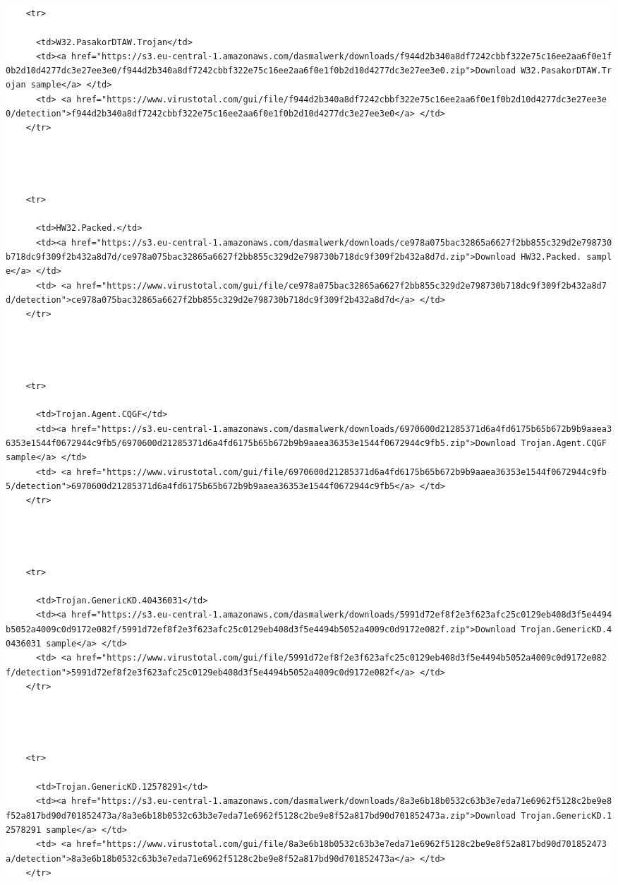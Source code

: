         


        <tr>

          <td>W32.PasakorDTAW.Trojan</td>
          <td><a href="https://s3.eu-central-1.amazonaws.com/dasmalwerk/downloads/f944d2b340a8df7242cbbf322e75c16ee2aa6f0e1f0b2d10d4277dc3e27ee3e0/f944d2b340a8df7242cbbf322e75c16ee2aa6f0e1f0b2d10d4277dc3e27ee3e0.zip">Download W32.PasakorDTAW.Trojan sample</a> </td>
          <td> <a href="https://www.virustotal.com/gui/file/f944d2b340a8df7242cbbf322e75c16ee2aa6f0e1f0b2d10d4277dc3e27ee3e0/detection">f944d2b340a8df7242cbbf322e75c16ee2aa6f0e1f0b2d10d4277dc3e27ee3e0</a> </td>
        </tr>

        


        <tr>

          <td>HW32.Packed.</td>
          <td><a href="https://s3.eu-central-1.amazonaws.com/dasmalwerk/downloads/ce978a075bac32865a6627f2bb855c329d2e798730b718dc9f309f2b432a8d7d/ce978a075bac32865a6627f2bb855c329d2e798730b718dc9f309f2b432a8d7d.zip">Download HW32.Packed. sample</a> </td>
          <td> <a href="https://www.virustotal.com/gui/file/ce978a075bac32865a6627f2bb855c329d2e798730b718dc9f309f2b432a8d7d/detection">ce978a075bac32865a6627f2bb855c329d2e798730b718dc9f309f2b432a8d7d</a> </td>
        </tr>

        


        <tr>

          <td>Trojan.Agent.CQGF</td>
          <td><a href="https://s3.eu-central-1.amazonaws.com/dasmalwerk/downloads/6970600d21285371d6a4fd6175b65b672b9b9aaea36353e1544f0672944c9fb5/6970600d21285371d6a4fd6175b65b672b9b9aaea36353e1544f0672944c9fb5.zip">Download Trojan.Agent.CQGF sample</a> </td>
          <td> <a href="https://www.virustotal.com/gui/file/6970600d21285371d6a4fd6175b65b672b9b9aaea36353e1544f0672944c9fb5/detection">6970600d21285371d6a4fd6175b65b672b9b9aaea36353e1544f0672944c9fb5</a> </td>
        </tr>

        


        <tr>

          <td>Trojan.GenericKD.40436031</td>
          <td><a href="https://s3.eu-central-1.amazonaws.com/dasmalwerk/downloads/5991d72ef8f2e3f623afc25c0129eb408d3f5e4494b5052a4009c0d9172e082f/5991d72ef8f2e3f623afc25c0129eb408d3f5e4494b5052a4009c0d9172e082f.zip">Download Trojan.GenericKD.40436031 sample</a> </td>
          <td> <a href="https://www.virustotal.com/gui/file/5991d72ef8f2e3f623afc25c0129eb408d3f5e4494b5052a4009c0d9172e082f/detection">5991d72ef8f2e3f623afc25c0129eb408d3f5e4494b5052a4009c0d9172e082f</a> </td>
        </tr>

        


        <tr>

          <td>Trojan.GenericKD.12578291</td>
          <td><a href="https://s3.eu-central-1.amazonaws.com/dasmalwerk/downloads/8a3e6b18b0532c63b3e7eda71e6962f5128c2be9e8f52a817bd90d701852473a/8a3e6b18b0532c63b3e7eda71e6962f5128c2be9e8f52a817bd90d701852473a.zip">Download Trojan.GenericKD.12578291 sample</a> </td>
          <td> <a href="https://www.virustotal.com/gui/file/8a3e6b18b0532c63b3e7eda71e6962f5128c2be9e8f52a817bd90d701852473a/detection">8a3e6b18b0532c63b3e7eda71e6962f5128c2be9e8f52a817bd90d701852473a</a> </td>
        </tr>
